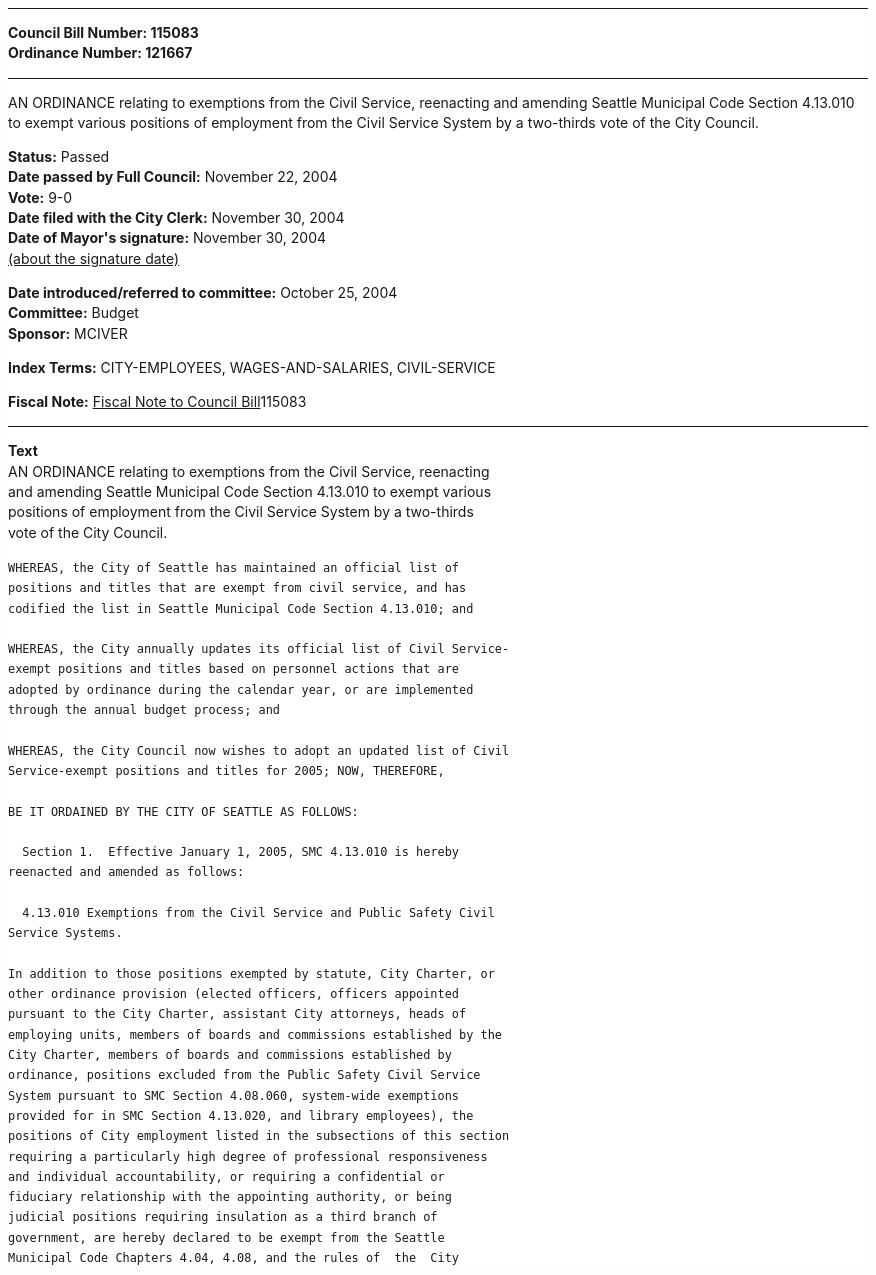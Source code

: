 * * * * *  
  
**Council Bill Number: [](#h0)[](#h2)115083**   
**Ordinance Number: 121667**  
  
* * * * *  
  
AN ORDINANCE relating to exemptions from the Civil Service, reenacting and amending Seattle Municipal Code Section 4.13.010 to exempt various positions of employment from the Civil Service System by a two-thirds vote of the City Council.  
  
**Status:** Passed   
**Date passed by Full Council:** November 22, 2004   
**Vote:** 9-0   
**Date filed with the City Clerk:** November 30, 2004   
**Date of Mayor's signature:** November 30, 2004   
[(about the signature date)](/~public/approvaldate.htm)   
  
  
**Date introduced/referred to committee:** October 25, 2004   
**Committee:** Budget   
**Sponsor:** MCIVER   
  
**Index Terms:** CITY-EMPLOYEES, WAGES-AND-SALARIES, CIVIL-SERVICE  
  
**Fiscal Note:** [Fiscal Note to Council Bill](http://clerk.seattle.gov/~public/fnote/115083.htm)[](#h1)[](#h3)115083  
  
* * * * *  
  
**Text**  
    AN ORDINANCE relating to exemptions from the Civil Service, reenacting  
    and amending Seattle Municipal Code Section 4.13.010 to exempt various  
    positions of employment from the Civil Service System by a two-thirds  
    vote of the City Council.  
  
    WHEREAS, the City of Seattle has maintained an official list of  
    positions and titles that are exempt from civil service, and has  
    codified the list in Seattle Municipal Code Section 4.13.010; and  
  
    WHEREAS, the City annually updates its official list of Civil Service-  
    exempt positions and titles based on personnel actions that are  
    adopted by ordinance during the calendar year, or are implemented  
    through the annual budget process; and  
  
    WHEREAS, the City Council now wishes to adopt an updated list of Civil  
    Service-exempt positions and titles for 2005; NOW, THEREFORE,  
  
    BE IT ORDAINED BY THE CITY OF SEATTLE AS FOLLOWS:  
  
      Section 1.  Effective January 1, 2005, SMC 4.13.010 is hereby  
    reenacted and amended as follows:  
  
      4.13.010 Exemptions from the Civil Service and Public Safety Civil  
    Service Systems.  
  
    In addition to those positions exempted by statute, City Charter, or  
    other ordinance provision (elected officers, officers appointed  
    pursuant to the City Charter, assistant City attorneys, heads of  
    employing units, members of boards and commissions established by the  
    City Charter, members of boards and commissions established by  
    ordinance, positions excluded from the Public Safety Civil Service  
    System pursuant to SMC Section 4.08.060, system-wide exemptions  
    provided for in SMC Section 4.13.020, and library employees), the  
    positions of City employment listed in the subsections of this section  
    requiring a particularly high degree of professional responsiveness  
    and individual accountability, or requiring a confidential or  
    fiduciary relationship with the appointing authority, or being  
    judicial positions requiring insulation as a third branch of  
    government, are hereby declared to be exempt from the Seattle  
    Municipal Code Chapters 4.04, 4.08, and the rules of  the  City  